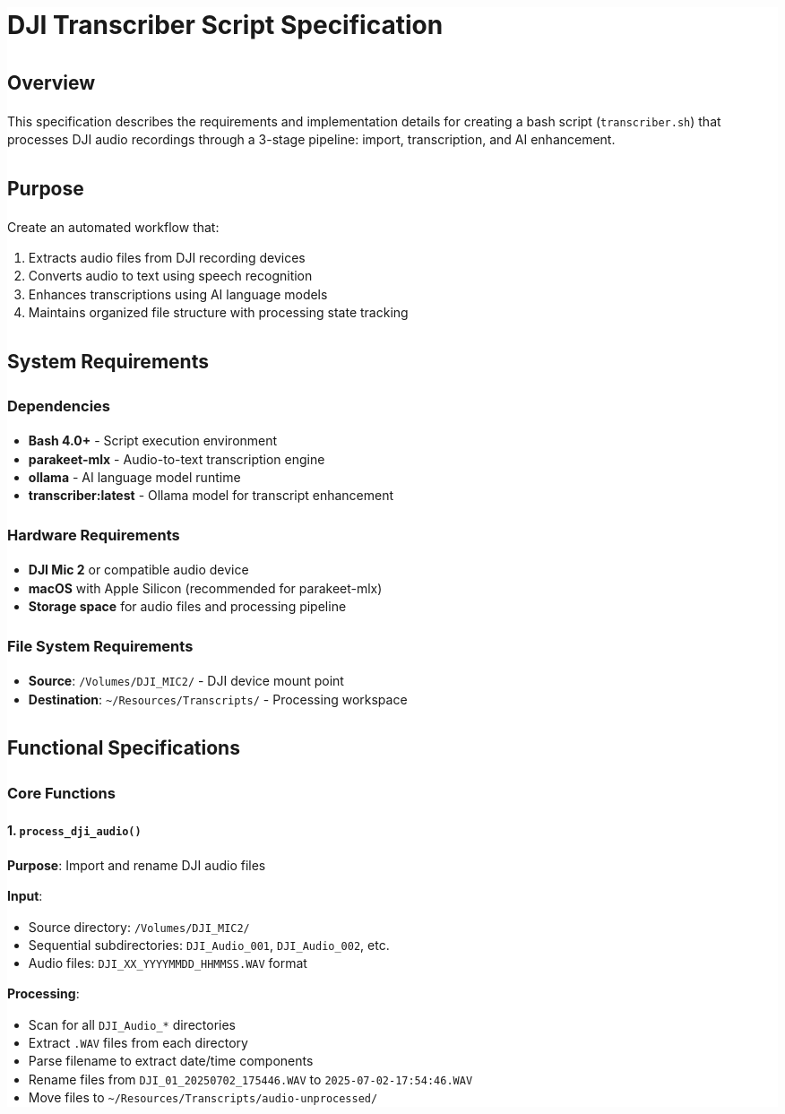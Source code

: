 # DJI Transcriber Script Specification

## Overview

This specification describes the requirements and implementation details for creating a bash script (`transcriber.sh`) that processes DJI audio recordings through a 3-stage pipeline: import, transcription, and AI enhancement.

## Purpose

Create an automated workflow that:
1. Extracts audio files from DJI recording devices
2. Converts audio to text using speech recognition
3. Enhances transcriptions using AI language models
4. Maintains organized file structure with processing state tracking

## System Requirements

### Dependencies
- **Bash 4.0+** - Script execution environment
- **parakeet-mlx** - Audio-to-text transcription engine
- **ollama** - AI language model runtime
- **transcriber:latest** - Ollama model for transcript enhancement

### Hardware Requirements
- **DJI Mic 2** or compatible audio device
- **macOS** with Apple Silicon (recommended for parakeet-mlx)
- **Storage space** for audio files and processing pipeline

### File System Requirements
- **Source**: `/Volumes/DJI_MIC2/` - DJI device mount point
- **Destination**: `~/Resources/Transcripts/` - Processing workspace

## Functional Specifications

### Core Functions

#### 1. `process_dji_audio()`
**Purpose**: Import and rename DJI audio files

**Input**: 
- Source directory: `/Volumes/DJI_MIC2/`
- Sequential subdirectories: `DJI_Audio_001`, `DJI_Audio_002`, etc.
- Audio files: `DJI_XX_YYYYMMDD_HHMMSS.WAV` format

**Processing**:
- Scan for all `DJI_Audio_*` directories
- Extract `.WAV` files from each directory
- Parse filename to extract date/time components
- Rename files from `DJI_01_20250702_175446.WAV` to `2025-07-02-17:54:46.WAV`
- Move files to `~/Resources/Transcripts/audio-unprocessed/`
